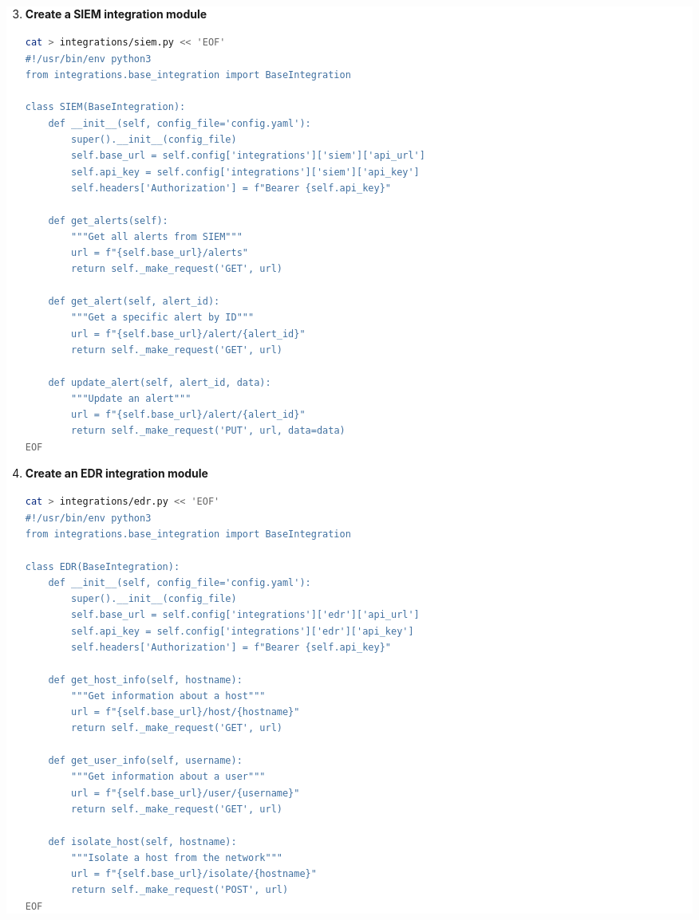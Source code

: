 3. **Create a SIEM integration module**
   ```bash
   cat > integrations/siem.py << 'EOF'
   #!/usr/bin/env python3
   from integrations.base_integration import BaseIntegration
   
   class SIEM(BaseIntegration):
       def __init__(self, config_file='config.yaml'):
           super().__init__(config_file)
           self.base_url = self.config['integrations']['siem']['api_url']
           self.api_key = self.config['integrations']['siem']['api_key']
           self.headers['Authorization'] = f"Bearer {self.api_key}"
           
       def get_alerts(self):
           """Get all alerts from SIEM"""
           url = f"{self.base_url}/alerts"
           return self._make_request('GET', url)
           
       def get_alert(self, alert_id):
           """Get a specific alert by ID"""
           url = f"{self.base_url}/alert/{alert_id}"
           return self._make_request('GET', url)
           
       def update_alert(self, alert_id, data):
           """Update an alert"""
           url = f"{self.base_url}/alert/{alert_id}"
           return self._make_request('PUT', url, data=data)
   EOF
   ```

4. **Create an EDR integration module**
   ```bash
   cat > integrations/edr.py << 'EOF'
   #!/usr/bin/env python3
   from integrations.base_integration import BaseIntegration
   
   class EDR(BaseIntegration):
       def __init__(self, config_file='config.yaml'):
           super().__init__(config_file)
           self.base_url = self.config['integrations']['edr']['api_url']
           self.api_key = self.config['integrations']['edr']['api_key']
           self.headers['Authorization'] = f"Bearer {self.api_key}"
           
       def get_host_info(self, hostname):
           """Get information about a host"""
           url = f"{self.base_url}/host/{hostname}"
           return self._make_request('GET', url)
           
       def get_user_info(self, username):
           """Get information about a user"""
           url = f"{self.base_url}/user/{username}"
           return self._make_request('GET', url)
           
       def isolate_host(self, hostname):
           """Isolate a host from the network"""
           url = f"{self.base_url}/isolate/{hostname}"
           return self._make_request('POST', url)
   EOF
   ```
